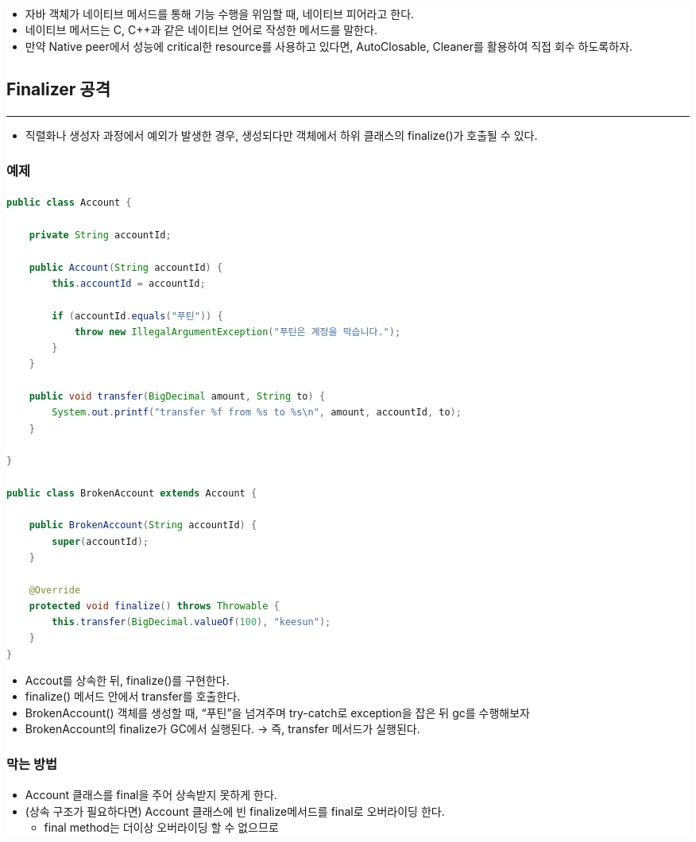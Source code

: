 - 자바 객체가 네이티브 메서드를 통해 기능 수행을 위임할 때, 네이티브 피어라고 한다.
- 네이티브 메서드는 C, C++과 같은 네이티브 언어로 작성한 메서드를 말한다.
- 만약 Native peer에서 성능에 critical한 resource를 사용하고 있다면, AutoClosable, Cleaner를 활용하여 직접 회수 하도록하자.

## Finalizer 공격

---

- 직렬화나 생성자 과정에서 예외가 발생한 경우, 생성되다만 객체에서 하위 클래스의 finalize()가 호출될 수 있다.

### 예제

```java
public class Account {

    private String accountId;

    public Account(String accountId) {
        this.accountId = accountId;

        if (accountId.equals("푸틴")) {
            throw new IllegalArgumentException("푸틴은 계정을 막습니다.");
        }
    }

    public void transfer(BigDecimal amount, String to) {
        System.out.printf("transfer %f from %s to %s\n", amount, accountId, to);
    }

}

public class BrokenAccount extends Account {

    public BrokenAccount(String accountId) {
        super(accountId);
    }

    @Override
    protected void finalize() throws Throwable {
        this.transfer(BigDecimal.valueOf(100), "keesun");
    }
}
```

- Accout를 상속한 뒤, finalize()를 구현한다.
- finalize() 메서드 안에서 transfer를 호출한다.
- BrokenAccount() 객체를 생성할 때, “푸틴”을 넘겨주며 try-catch로 exception을 잡은 뒤 gc를 수행해보자
- BrokenAccount의 finalize가 GC에서 실행된다. → 즉, transfer 메서드가 실행된다.

### 막는 방법

- Account 클래스를 final을 주어 상속받지 못하게 한다.
- (상속 구조가 필요하다면) Account 클래스에 빈 finalize메서드를 final로 오버라이딩 한다.
    - final method는 더이상 오버라이딩 할 수 없으므로

